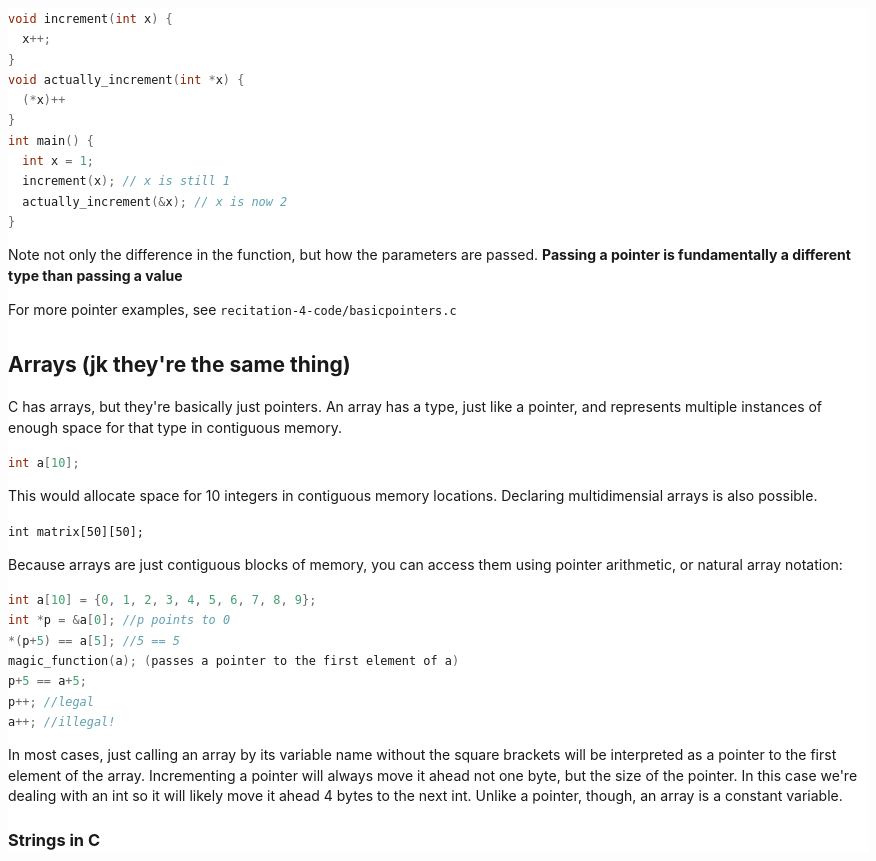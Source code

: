 ```c
void increment(int x) {
  x++;
}
void actually_increment(int *x) {
  (*x)++
}
int main() {
  int x = 1;
  increment(x); // x is still 1
  actually_increment(&x); // x is now 2
}
```

Note not only the difference in the function, but how the parameters are passed.
**Passing a pointer is fundamentally a different type than passing a value**

For more pointer examples, see `recitation-4-code/basicpointers.c`

## Arrays (jk they're the same thing) ##

C has arrays, but they're basically just pointers. An array has a type, just
like a pointer, and represents multiple instances of enough space for that type
in contiguous memory.

```c
int a[10];
```

This would allocate space for 10 integers in contiguous memory locations.
Declaring multidimensial arrays is also possible.

    int matrix[50][50];

Because arrays are just contiguous blocks of memory, you can access them using
pointer arithmetic, or natural array notation:

```c
int a[10] = {0, 1, 2, 3, 4, 5, 6, 7, 8, 9};
int *p = &a[0]; //p points to 0
*(p+5) == a[5]; //5 == 5
magic_function(a); (passes a pointer to the first element of a)
p+5 == a+5;
p++; //legal
a++; //illegal!
```

In most cases, just calling an array by its variable name without the square
brackets will be interpreted as a pointer to the first element of the array. 
Incrementing a pointer will always move it ahead not one byte, but the size of
the pointer. In this case we're dealing with an int so it will likely move it
ahead 4 bytes to the next int. Unlike a pointer, though, an array is a constant
variable.

### Strings in C ###
